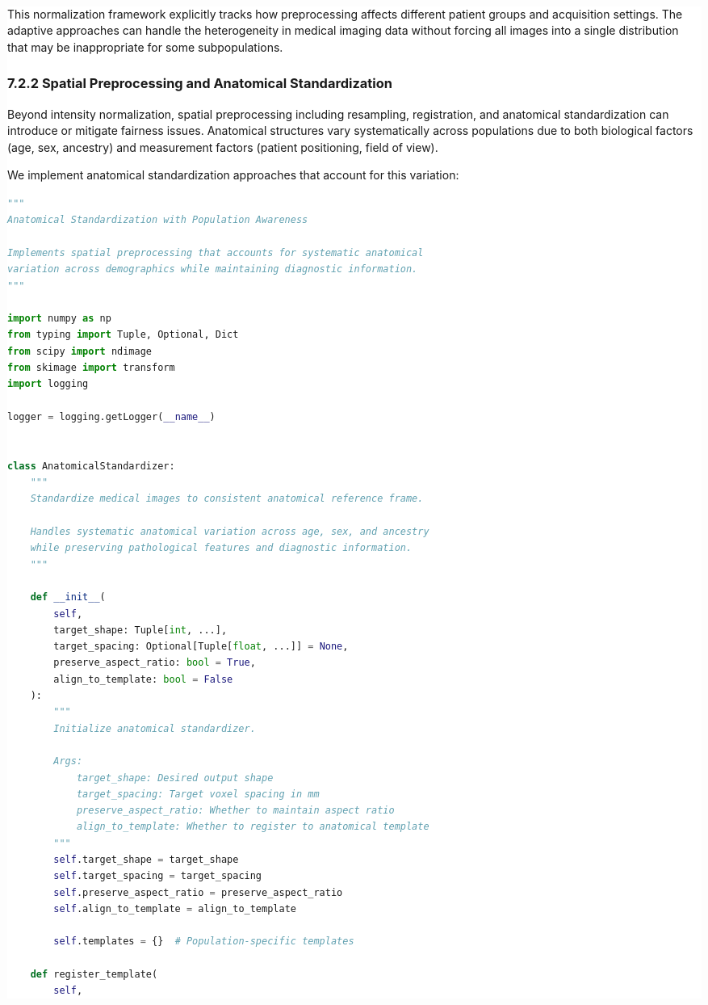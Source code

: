 This normalization framework explicitly tracks how preprocessing affects different patient groups and acquisition settings. The adaptive approaches can handle the heterogeneity in medical imaging data without forcing all images into a single distribution that may be inappropriate for some subpopulations.

### 7.2.2 Spatial Preprocessing and Anatomical Standardization

Beyond intensity normalization, spatial preprocessing including resampling, registration, and anatomical standardization can introduce or mitigate fairness issues. Anatomical structures vary systematically across populations due to both biological factors (age, sex, ancestry) and measurement factors (patient positioning, field of view).

We implement anatomical standardization approaches that account for this variation:

```python
"""
Anatomical Standardization with Population Awareness

Implements spatial preprocessing that accounts for systematic anatomical
variation across demographics while maintaining diagnostic information.
"""

import numpy as np
from typing import Tuple, Optional, Dict
from scipy import ndimage
from skimage import transform
import logging

logger = logging.getLogger(__name__)


class AnatomicalStandardizer:
    """
    Standardize medical images to consistent anatomical reference frame.
    
    Handles systematic anatomical variation across age, sex, and ancestry
    while preserving pathological features and diagnostic information.
    """
    
    def __init__(
        self,
        target_shape: Tuple[int, ...],
        target_spacing: Optional[Tuple[float, ...]] = None,
        preserve_aspect_ratio: bool = True,
        align_to_template: bool = False
    ):
        """
        Initialize anatomical standardizer.
        
        Args:
            target_shape: Desired output shape
            target_spacing: Target voxel spacing in mm
            preserve_aspect_ratio: Whether to maintain aspect ratio
            align_to_template: Whether to register to anatomical template
        """
        self.target_shape = target_shape
        self.target_spacing = target_spacing
        self.preserve_aspect_ratio = preserve_aspect_ratio
        self.align_to_template = align_to_template
        
        self.templates = {}  # Population-specific templates
        
    def register_template(
        self,
```